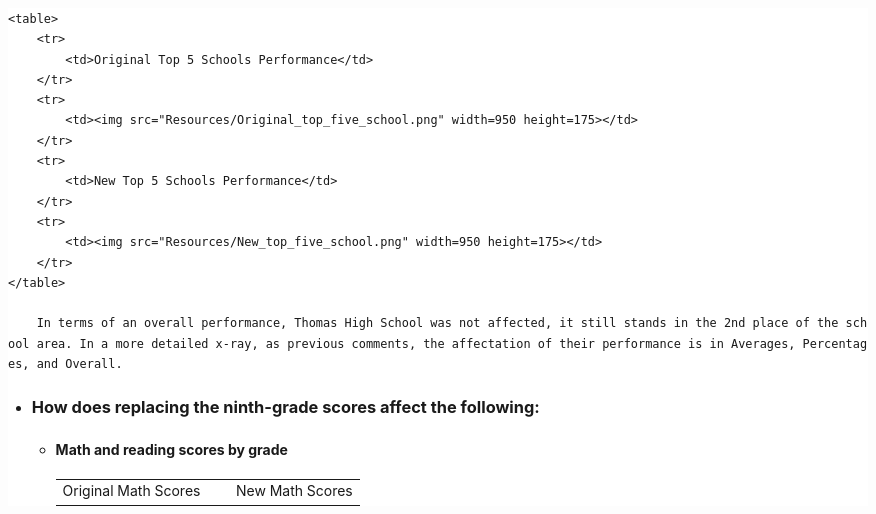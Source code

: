     <table>
        <tr>
            <td>Original Top 5 Schools Performance</td>
        </tr>
        <tr>
            <td><img src="Resources/Original_top_five_school.png" width=950 height=175></td>
        </tr>
        <tr>
            <td>New Top 5 Schools Performance</td>
        </tr>
        <tr>
            <td><img src="Resources/New_top_five_school.png" width=950 height=175></td>
        </tr>
    </table>

        In terms of an overall performance, Thomas High School was not affected, it still stands in the 2nd place of the school area. In a more detailed x-ray, as previous comments, the affectation of their performance is in Averages, Percentages, and Overall.

- ### **How does replacing the ninth-grade scores affect the following:**

  - #### Math and reading scores by grade

    <table>
        <tr>
            <td>Original Math Scores</td>
            <td>&nbsp;&nbsp;</td>
            <td>New Math Scores</td>
        </tr>
        <tr>